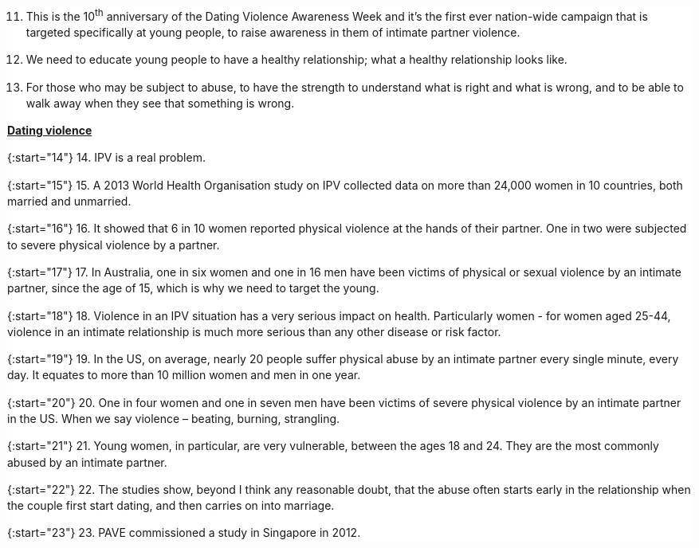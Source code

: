  

11. This is the 10<sup>th</sup> anniversary of the Dating Violence Awareness Week and it’s the first ever nation-wide campaign that is targeted specifically at young people, to raise awareness in them of intimate partner violence.

 

12. We need to educate young people to have a healthy relationship; what a healthy relationship looks like.

 

13. For those who may be subject to abuse, to have the strength to understand what is right and what is wrong, and to be able to walk away when they see that something is wrong.

**<u>Dating violence</u>**

{:start="14"}
14. IPV is a real problem.

 
{:start="15"}
15. A 2013 World Health Organisation study on IPV collected data on more than 24,000 women in 10 countries, both married and unmarried.

 
{:start="16"}
16. It showed that 6 in 10 women reported physical violence at the hands of their partner. One in two were subjected to severe physical violence by a partner.

 
{:start="17"}
17. In Australia, one in six women and one in 16 men have been victims of physical or sexual violence by an intimate partner, since the age of 15, which is why we need to target the young.

 
{:start="18"}
18. Violence in an IPV situation has a very serious impact on health. Particularly women - for women aged 25-44, violence in an intimate relationship is much more serious than any other disease or risk factor.

 
{:start="19"}
19. In the US, on average, nearly 20 people suffer physical abuse by an intimate partner every single minute, every day. It equates to more than 10 million women and men in one year.

 
{:start="20"}
20. One in four women and one in seven men have been victims of severe physical violence by an intimate partner in the US. When we say violence – beating, burning, strangling.

 
{:start="21"}
21. Young women, in particular, are very vulnerable, between the ages 18 and 24. They are the most commonly abused by an intimate partner.

 
{:start="22"}
22. The studies show, beyond I think any reasonable doubt, that the abuse often starts early in the relationship when the couple first start dating, and then carries on into marriage.

 
{:start="23"}
23. PAVE commissioned a study in Singapore in 2012.
